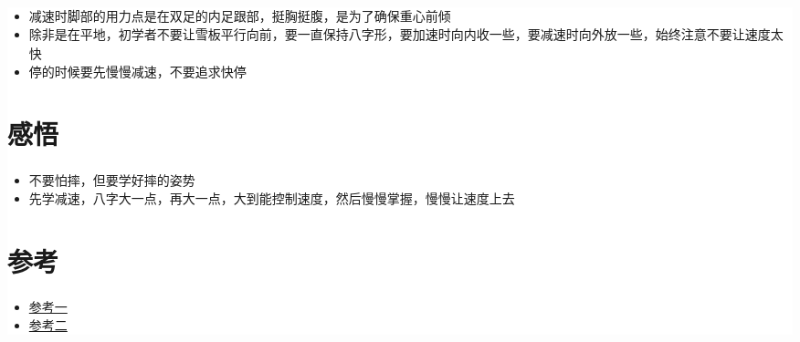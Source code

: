 - 减速时脚部的用力点是在双足的内足跟部，挺胸挺腹，是为了确保重心前倾
- 除非是在平地，初学者不要让雪板平行向前，要一直保持八字形，要加速时向内收一些，要减速时向外放一些，始终注意不要让速度太快
- 停的时候要先慢慢减速，不要追求快停

# 感悟

- 不要怕摔，但要学好摔的姿势
- 先学减速，八字大一点，再大一点，大到能控制速度，然后慢慢掌握，慢慢让速度上去

# 参考

- [参考一](https://jingyan.baidu.com/article/7c6fb42845681f80642c900a.html)
- [参考二](https://www.zhihu.com/question/26877602)